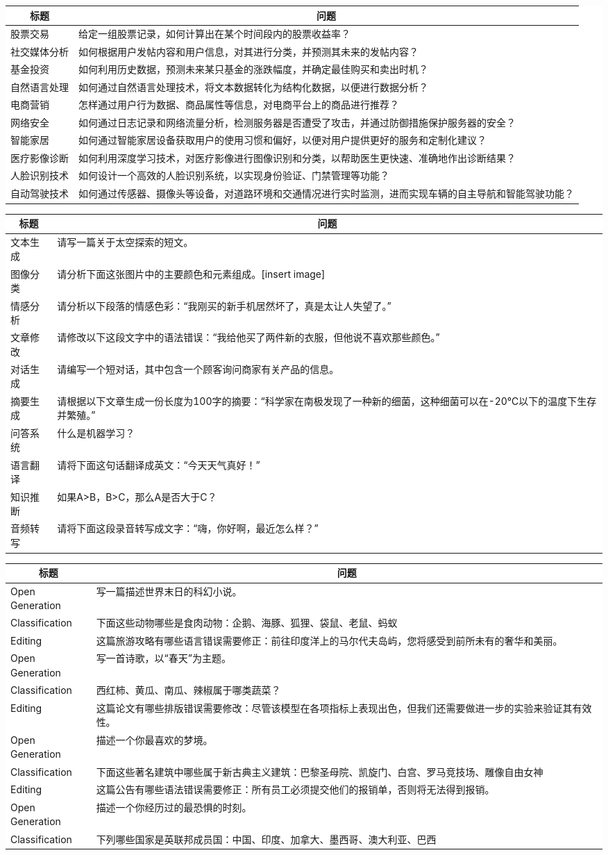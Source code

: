 | 标题                               | 问题                                                                                                                                                                                                                                                                                                                                                                                               |
|----------------------------------|-----------------------------------------------------------------------------------------------------------------------------------------------------------------------------------------------------------------------------------------------------------------------------------------------------------------------------------------------------------------------------------------------------|
| 股票交易                          | 给定一组股票记录，如何计算出在某个时间段内的股票收益率？                                                                                                                                                                                                                                                                                                                                      |
| 社交媒体分析                      | 如何根据用户发帖内容和用户信息，对其进行分类，并预测其未来的发帖内容？                                                                                                                                                                                                                                                                                                                             |
| 基金投资                          | 如何利用历史数据，预测未来某只基金的涨跌幅度，并确定最佳购买和卖出时机？                                                                                                                                                                                                                                                                                                                        |
| 自然语言处理                      | 如何通过自然语言处理技术，将文本数据转化为结构化数据，以便进行数据分析？                                                                                                                                                                                                                                                                                                                       |
| 电商营销                          | 怎样通过用户行为数据、商品属性等信息，对电商平台上的商品进行推荐？                                                                                                                                                                                                                                                                                                                           |
| 网络安全                          | 如何通过日志记录和网络流量分析，检测服务器是否遭受了攻击，并通过防御措施保护服务器的安全？                                                                                                                                                                                                                                                                                                          |
| 智能家居                          | 如何通过智能家居设备获取用户的使用习惯和偏好，以便对用户提供更好的服务和定制化建议？                                                                                                                                                                                                                                                                                                              |
| 医疗影像诊断                      | 如何利用深度学习技术，对医疗影像进行图像识别和分类，以帮助医生更快速、准确地作出诊断结果？                                                                                                                                                                                                                                                                                                         |
| 人脸识别技术                      | 如何设计一个高效的人脸识别系统，以实现身份验证、门禁管理等功能？                                                                                                                                                                                                                                                                                                                             |
| 自动驾驶技术                      | 如何通过传感器、摄像头等设备，对道路环境和交通情况进行实时监测，进而实现车辆的自主导航和智能驾驶功能？                                                                                                                                                                                                                                                                                         |

|标题|问题|
|---|---|
|文本生成|请写一篇关于太空探索的短文。|
|图像分类|请分析下面这张图片中的主要颜色和元素组成。[insert image]|
|情感分析|请分析以下段落的情感色彩：“我刚买的新手机居然坏了，真是太让人失望了。”|
|文章修改|请修改以下这段文字中的语法错误：“我给他买了两件新的衣服，但他说不喜欢那些颜色。”|
|对话生成|请编写一个短对话，其中包含一个顾客询问商家有关产品的信息。|
|摘要生成|请根据以下文章生成一份长度为100字的摘要：“科学家在南极发现了一种新的细菌，这种细菌可以在-20℃以下的温度下生存并繁殖。”|
|问答系统|什么是机器学习？|
|语言翻译|请将下面这句话翻译成英文：“今天天气真好！”|
|知识推断|如果A>B，B>C，那么A是否大于C？|
|音频转写|请将下面这段录音转写成文字：“嗨，你好啊，最近怎么样？”|

| 标题 | 问题 |
|-----|------|
| Open Generation | 写一篇描述世界末日的科幻小说。 |
| Classification | 下面这些动物哪些是食肉动物：企鹅、海豚、狐狸、袋鼠、老鼠、蚂蚁 |
| Editing | 这篇旅游攻略有哪些语言错误需要修正：前往印度洋上的马尔代夫岛屿，您将感受到前所未有的奢华和美丽。 |
| Open Generation | 写一首诗歌，以“春天”为主题。 |
| Classification | 西红柿、黄瓜、南瓜、辣椒属于哪类蔬菜？ |
| Editing | 这篇论文有哪些排版错误需要修改：尽管该模型在各项指标上表现出色，但我们还需要做进一步的实验来验证其有效性。 |
| Open Generation | 描述一个你最喜欢的梦境。 |
| Classification | 下面这些著名建筑中哪些属于新古典主义建筑：巴黎圣母院、凯旋门、白宫、罗马竞技场、雕像自由女神 |
| Editing | 这篇公告有哪些语法错误需要修正：所有员工必须提交他们的报销单，否则将无法得到报销。 |
| Open Generation | 描述一个你经历过的最恐惧的时刻。 |
| Classification | 下列哪些国家是英联邦成员国：中国、印度、加拿大、墨西哥、澳大利亚、巴西 |
